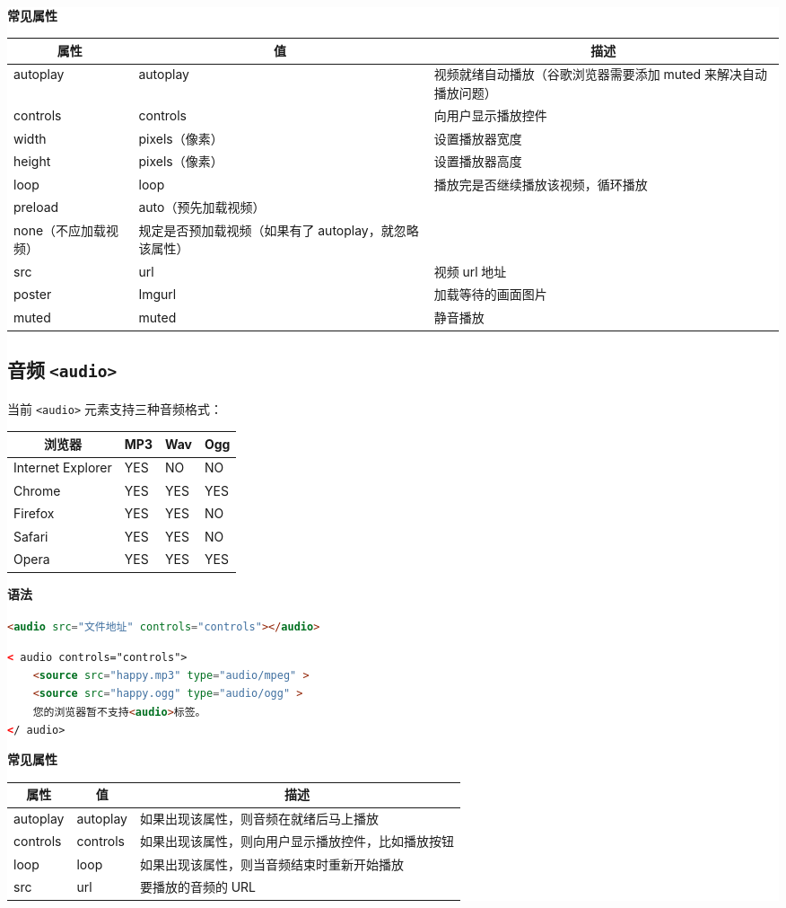 **常见属性**

| 属性                 | 值                                                    | 描述                                                         |
| -------------------- | ----------------------------------------------------- | ------------------------------------------------------------ |
| autoplay             | autoplay                                              | 视频就绪自动播放（谷歌浏览器需要添加 muted 来解决自动播放问题） |
| controls             | controls                                              | 向用户显示播放控件                                           |
| width                | pixels（像素）                                        | 设置播放器宽度                                               |
| height               | pixels（像素）                                        | 设置播放器高度                                               |
| loop                 | loop                                                  | 播放完是否继续播放该视频，循环播放                           |
| preload              | auto（预先加载视频）                                  |                                                              |
| none（不应加载视频） | 规定是否预加载视频（如果有了 autoplay，就忽略该属性） |                                                              |
| src                  | url                                                   | 视频 url 地址                                                |
| poster               | Imgurl                                                | 加载等待的画面图片                                           |
| muted                | muted                                                 | 静音播放                                                     |

## 音频 `<audio>`

当前 `<audio>` 元素支持三种音频格式：

| 浏览器            | MP3  | Wav  | Ogg  |
| ----------------- | ---- | ---- | ---- |
| Internet Explorer | YES  | NO   | NO   |
| Chrome            | YES  | YES  | YES  |
| Firefox           | YES  | YES  | NO   |
| Safari            | YES  | YES  | NO   |
| Opera             | YES  | YES  | YES  |

**语法**

```html
<audio src="文件地址" controls="controls"></audio>
```

```html
< audio controls="controls">
    <source src="happy.mp3" type="audio/mpeg" >
    <source src="happy.ogg" type="audio/ogg" >
    您的浏览器暂不支持<audio>标签。
</ audio>
```

**常见属性**

| 属性     | 值       | 描述                                               |
| -------- | -------- | -------------------------------------------------- |
| autoplay | autoplay | 如果出现该属性，则音频在就绪后马上播放             |
| controls | controls | 如果出现该属性，则向用户显示播放控件，比如播放按钮 |
| loop     | loop     | 如果出现该属性，则当音频结束时重新开始播放         |
| src      | url      | 要播放的音频的 URL                                 |
